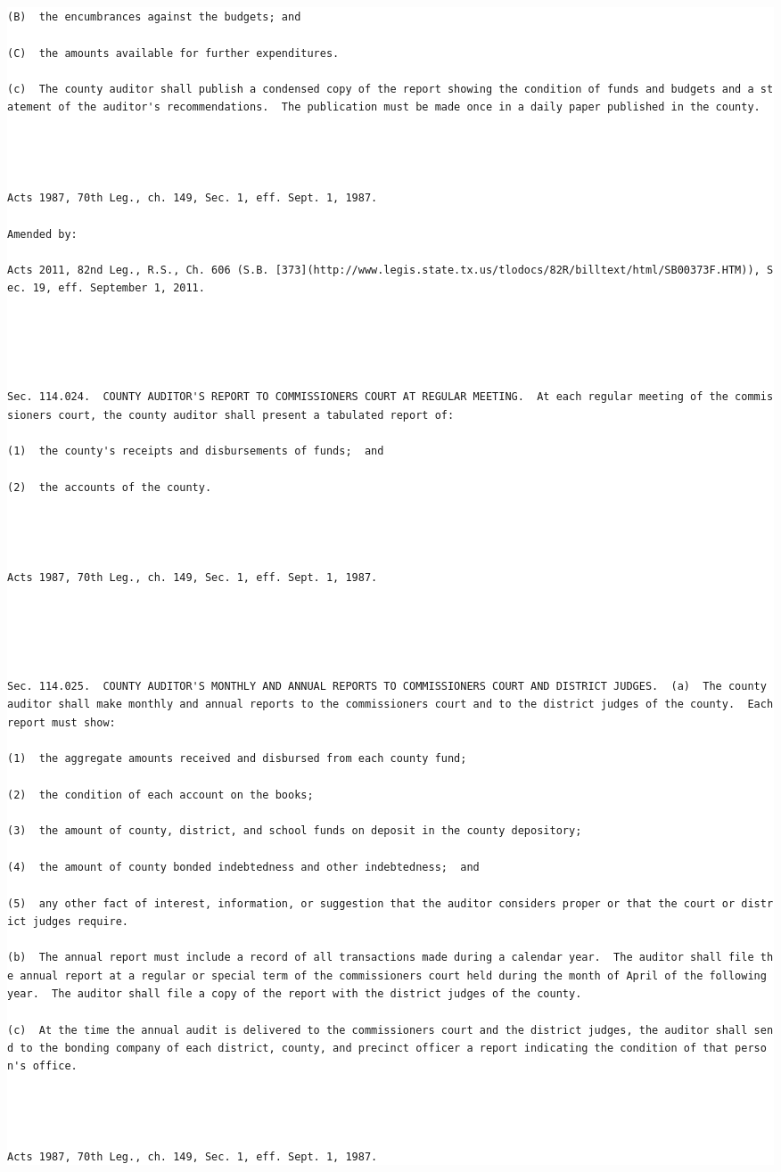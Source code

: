    (B)  the encumbrances against the budgets; and
    
    (C)  the amounts available for further expenditures.
    
    (c)  The county auditor shall publish a condensed copy of the report showing the condition of funds and budgets and a statement of the auditor's recommendations.  The publication must be made once in a daily paper published in the county.
    
    
    
    
    Acts 1987, 70th Leg., ch. 149, Sec. 1, eff. Sept. 1, 1987.
    
    Amended by: 
    
    Acts 2011, 82nd Leg., R.S., Ch. 606 (S.B. [373](http://www.legis.state.tx.us/tlodocs/82R/billtext/html/SB00373F.HTM)), Sec. 19, eff. September 1, 2011.
    
    
    
    
    
    Sec. 114.024.  COUNTY AUDITOR'S REPORT TO COMMISSIONERS COURT AT REGULAR MEETING.  At each regular meeting of the commissioners court, the county auditor shall present a tabulated report of:
    
    (1)  the county's receipts and disbursements of funds;  and
    
    (2)  the accounts of the county.
    
    
    
    
    Acts 1987, 70th Leg., ch. 149, Sec. 1, eff. Sept. 1, 1987.
    
    
    
    
    
    Sec. 114.025.  COUNTY AUDITOR'S MONTHLY AND ANNUAL REPORTS TO COMMISSIONERS COURT AND DISTRICT JUDGES.  (a)  The county auditor shall make monthly and annual reports to the commissioners court and to the district judges of the county.  Each report must show:
    
    (1)  the aggregate amounts received and disbursed from each county fund;
    
    (2)  the condition of each account on the books;
    
    (3)  the amount of county, district, and school funds on deposit in the county depository;
    
    (4)  the amount of county bonded indebtedness and other indebtedness;  and
    
    (5)  any other fact of interest, information, or suggestion that the auditor considers proper or that the court or district judges require.
    
    (b)  The annual report must include a record of all transactions made during a calendar year.  The auditor shall file the annual report at a regular or special term of the commissioners court held during the month of April of the following year.  The auditor shall file a copy of the report with the district judges of the county.
    
    (c)  At the time the annual audit is delivered to the commissioners court and the district judges, the auditor shall send to the bonding company of each district, county, and precinct officer a report indicating the condition of that person's office.
    
    
    
    
    Acts 1987, 70th Leg., ch. 149, Sec. 1, eff. Sept. 1, 1987.
    